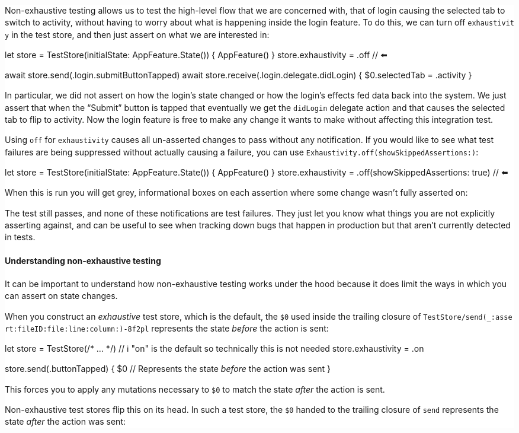 Non-exhaustive testing allows us to test the high-level flow that we are concerned with, that of login causing the selected tab to switch to activity, without having to worry about what is happening inside the login feature. To do this, we can turn off `exhaustivity` in the test store, and then just assert on what we are interested in:

let store = TestStore(initialState: AppFeature.State()) {
AppFeature()
}
store.exhaustivity = .off // ⬅️

await store.send(\.login.submitButtonTapped)
await store.receive(\.login.delegate.didLogin) {
$0.selectedTab = .activity
}

In particular, we did not assert on how the login’s state changed or how the login’s effects fed data back into the system. We just assert that when the “Submit” button is tapped that eventually we get the `didLogin` delegate action and that causes the selected tab to flip to activity. Now the login feature is free to make any change it wants to make without affecting this integration test.

Using `off` for `exhaustivity` causes all un-asserted changes to pass without any notification. If you would like to see what test failures are being suppressed without actually causing a failure, you can use `Exhaustivity.off(showSkippedAssertions:)`:

let store = TestStore(initialState: AppFeature.State()) {
AppFeature()
}
store.exhaustivity = .off(showSkippedAssertions: true) // ⬅️

When this is run you will get grey, informational boxes on each assertion where some change wasn’t fully asserted on:

The test still passes, and none of these notifications are test failures. They just let you know what things you are not explicitly asserting against, and can be useful to see when tracking down bugs that happen in production but that aren’t currently detected in tests.

#### Understanding non-exhaustive testing

It can be important to understand how non-exhaustive testing works under the hood because it does limit the ways in which you can assert on state changes.

When you construct an _exhaustive_ test store, which is the default, the `$0` used inside the trailing closure of `TestStore/send(_:assert:fileID:file:line:column:)-8f2pl` represents the state _before_ the action is sent:

let store = TestStore(/* ... */)
// ℹ️ "on" is the default so technically this is not needed
store.exhaustivity = .on

store.send(.buttonTapped) {
$0 // Represents the state *before* the action was sent
}

This forces you to apply any mutations necessary to `$0` to match the state _after_ the action is sent.

Non-exhaustive test stores flip this on its head. In such a test store, the `$0` handed to the trailing closure of `send` represents the state _after_ the action was sent:
